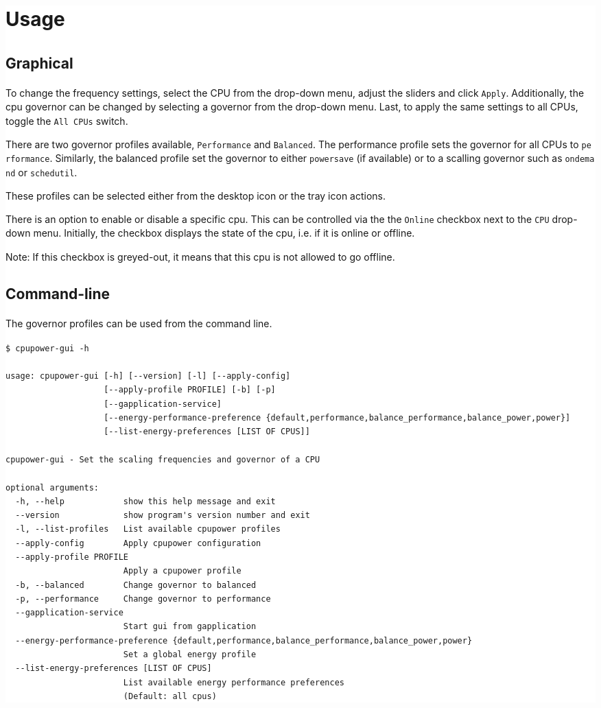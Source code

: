 
# Usage
## Graphical

To change the frequency settings, select the CPU from the drop-down menu, adjust the sliders and click `Apply`.
Additionally, the cpu governor can be changed by selecting a governor from the drop-down menu.
Last, to apply the same settings to all CPUs, toggle the `All CPUs` switch.

There are two governor profiles available, `Performance` and `Balanced`.
The performance profile sets the governor for all CPUs to `performance`.
Similarly, the balanced profile set the governor to either `powersave` (if available) or to a scalling governor such as `ondemand` or `schedutil`.

These profiles can be selected either from the desktop icon or the tray icon actions.

There is an option to enable or disable a specific cpu.
This can be controlled via the the `Online` checkbox next to the `CPU` drop-down menu.
Initially, the checkbox displays the state of the cpu, i.e. if it is online or offline.

Note: If this checkbox is greyed-out, it means that this cpu is not allowed to go offline.

## Command-line

The governor profiles can be used from the command line.

```
$ cpupower-gui -h

usage: cpupower-gui [-h] [--version] [-l] [--apply-config]
                    [--apply-profile PROFILE] [-b] [-p]
                    [--gapplication-service]
                    [--energy-performance-preference {default,performance,balance_performance,balance_power,power}]
                    [--list-energy-preferences [LIST OF CPUS]]

cpupower-gui - Set the scaling frequencies and governor of a CPU

optional arguments:
  -h, --help            show this help message and exit
  --version             show program's version number and exit
  -l, --list-profiles   List available cpupower profiles
  --apply-config        Apply cpupower configuration
  --apply-profile PROFILE
                        Apply a cpupower profile
  -b, --balanced        Change governor to balanced
  -p, --performance     Change governor to performance
  --gapplication-service
                        Start gui from gapplication
  --energy-performance-preference {default,performance,balance_performance,balance_power,power}
                        Set a global energy profile
  --list-energy-preferences [LIST OF CPUS]
                        List available energy performance preferences
                        (Default: all cpus)

```
